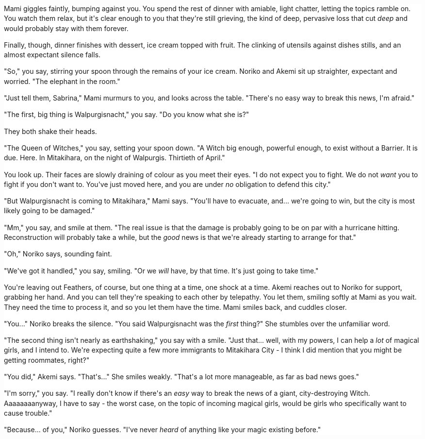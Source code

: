 Mami giggles faintly, bumping against you. You spend the rest of dinner with amiable, light chatter, letting the topics ramble on. You watch them relax, but it's clear enough to you that they're still grieving, the kind of deep, pervasive loss that cut *deep* and would probably stay with them forever.

Finally, though, dinner finishes with dessert, ice cream topped with fruit. The clinking of utensils against dishes stills, and an almost expectant silence falls.

"So," you say, stirring your spoon through the remains of your ice cream. Noriko and Akemi sit up straighter, expectant and worried. "The elephant in the room."

"Just tell them, Sabrina," Mami murmurs to you, and looks across the table. "There's no easy way to break this news, I'm afraid."

"The first, big thing is Walpurgisnacht," you say. "Do you know what she is?"

They both shake their heads.

"The Queen of Witches," you say, setting your spoon down. "A Witch big enough, powerful enough, to exist without a Barrier. It is due. Here. In Mitakihara, on the night of Walpurgis. Thirtieth of April."

You look up. Their faces are slowly draining of colour as you meet their eyes. "I do not expect you to fight. We do not *want* you to fight if you don't want to. You've just moved here, and you are under *no* obligation to defend this city."

"But Walpurgisnacht is coming to Mitakihara," Mami says. "You'll have to evacuate, and... we're going to win, but the city is most likely going to be damaged."

"Mm," you say, and smile at them. "The real issue is that the damage is probably going to be on par with a hurricane hitting. Reconstruction will probably take a while, but the *good* news is that we're already starting to arrange for that."

"Oh," Noriko says, sounding faint.

"We've got it handled," you say, smiling. "Or we *will* have, by that time. It's just going to take time."

You're leaving out Feathers, of course, but one thing at a time, one shock at a time. Akemi reaches out to Noriko for support, grabbing her hand. And you can tell they're speaking to each other by telepathy. You let them, smiling softly at Mami as you wait. They need the time to process it, and so you let them have the time. Mami smiles back, and cuddles closer.

"You..." Noriko breaks the silence. "You said Walpurgisnacht was the *first* thing?" She stumbles over the unfamiliar word.

"The second thing isn't nearly as earthshaking," you say with a smile. "Just that... well, with my powers, I can help a *lot* of magical girls, and I intend to. We're expecting quite a few more immigrants to Mitakihara City - I think I did mention that you might be getting roommates, right?"

"You did," Akemi says. "That's..." She smiles weakly. "That's a lot more manageable, as far as bad news goes."

"I'm sorry," you say. "I really don't know if there's an *easy* way to break the news of a giant, city-destroying Witch. Aaaaaaaanyway, I have to say - the worst case, on the topic of incoming magical girls, would be girls who specifically want to cause trouble."

"Because... of you," Noriko guesses. "I've never *heard* of anything like your magic existing before."
